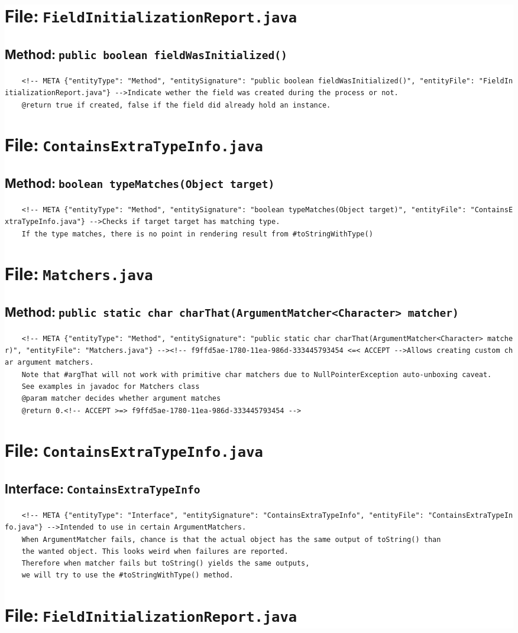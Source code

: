 
# File: `FieldInitializationReport.java`

## Method: `public boolean fieldWasInitialized()`

        <!-- META {"entityType": "Method", "entitySignature": "public boolean fieldWasInitialized()", "entityFile": "FieldInitializationReport.java"} -->Indicate wether the field was created during the process or not.
        @return true if created, false if the field did already hold an instance.

# File: `ContainsExtraTypeInfo.java`

## Method: `boolean typeMatches(Object target)`

        <!-- META {"entityType": "Method", "entitySignature": "boolean typeMatches(Object target)", "entityFile": "ContainsExtraTypeInfo.java"} -->Checks if target target has matching type.
        If the type matches, there is no point in rendering result from #toStringWithType()

# File: `Matchers.java`

## Method: `public static char charThat(ArgumentMatcher<Character> matcher)`

        <!-- META {"entityType": "Method", "entitySignature": "public static char charThat(ArgumentMatcher<Character> matcher)", "entityFile": "Matchers.java"} --><!-- f9ffd5ae-1780-11ea-986d-333445793454 <=< ACCEPT -->Allows creating custom char argument matchers.
        Note that #argThat will not work with primitive char matchers due to NullPointerException auto-unboxing caveat.
        See examples in javadoc for Matchers class
        @param matcher decides whether argument matches
        @return 0.<!-- ACCEPT >=> f9ffd5ae-1780-11ea-986d-333445793454 -->

# File: `ContainsExtraTypeInfo.java`

## Interface: `ContainsExtraTypeInfo`

        <!-- META {"entityType": "Interface", "entitySignature": "ContainsExtraTypeInfo", "entityFile": "ContainsExtraTypeInfo.java"} -->Intended to use in certain ArgumentMatchers.
        When ArgumentMatcher fails, chance is that the actual object has the same output of toString() than
        the wanted object. This looks weird when failures are reported.
        Therefore when matcher fails but toString() yields the same outputs,
        we will try to use the #toStringWithType() method.

# File: `FieldInitializationReport.java`

